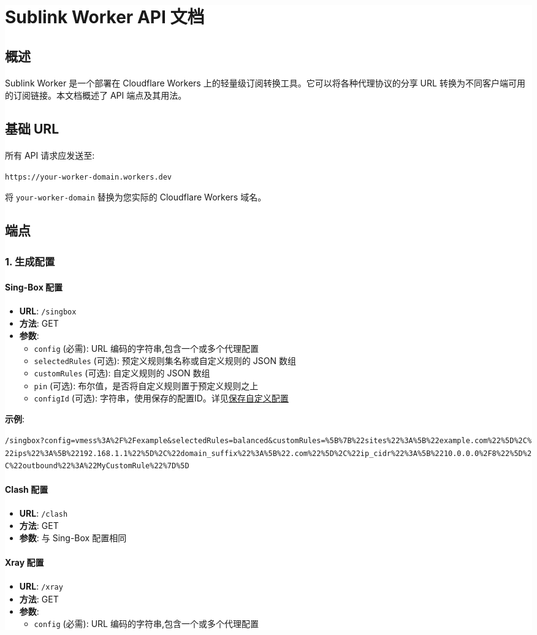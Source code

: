 # Sublink Worker API 文档

## 概述

Sublink Worker 是一个部署在 Cloudflare Workers 上的轻量级订阅转换工具。它可以将各种代理协议的分享 URL 转换为不同客户端可用的订阅链接。本文档概述了 API 端点及其用法。

## 基础 URL

所有 API 请求应发送至:

```
https://your-worker-domain.workers.dev
```

将 `your-worker-domain` 替换为您实际的 Cloudflare Workers 域名。

## 端点

### 1. 生成配置

#### Sing-Box 配置

- **URL**: `/singbox`
- **方法**: GET
- **参数**:
  - `config` (必需): URL 编码的字符串,包含一个或多个代理配置
  - `selectedRules` (可选): 预定义规则集名称或自定义规则的 JSON 数组
  - `customRules` (可选): 自定义规则的 JSON 数组
  - `pin` (可选): 布尔值，是否将自定义规则置于预定义规则之上
  - `configId` (可选): 字符串，使用保存的配置ID。详见[保存自定义配置](#4-保存自定义配置)

**示例**:
```
/singbox?config=vmess%3A%2F%2Fexample&selectedRules=balanced&customRules=%5B%7B%22sites%22%3A%5B%22example.com%22%5D%2C%22ips%22%3A%5B%22192.168.1.1%22%5D%2C%22domain_suffix%22%3A%5B%22.com%22%5D%2C%22ip_cidr%22%3A%5B%2210.0.0.0%2F8%22%5D%2C%22outbound%22%3A%22MyCustomRule%22%7D%5D
```

#### Clash 配置

- **URL**: `/clash`
- **方法**: GET
- **参数**: 与 Sing-Box 配置相同

#### Xray 配置

- **URL**: `/xray`
- **方法**: GET
- **参数**:
  - `config` (必需): URL 编码的字符串,包含一个或多个代理配置
